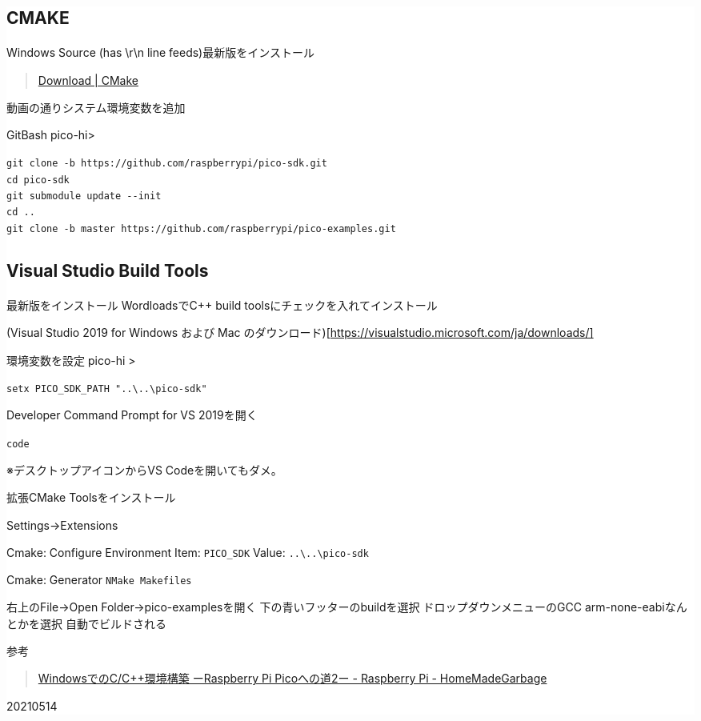 ## CMAKE

Windows Source (has \r\n line feeds)最新版をインストール

>[Download | CMake](https://cmake.org/download/)

動画の通りシステム環境変数を追加

GitBash
pico-hi>
```
git clone -b https://github.com/raspberrypi/pico-sdk.git
cd pico-sdk
git submodule update --init
cd ..
git clone -b master https://github.com/raspberrypi/pico-examples.git
```

## Visual Studio Build Tools
最新版をインストール
WordloadsでC++ build toolsにチェックを入れてインストール

(Visual Studio 2019 for Windows および Mac のダウンロード)[https://visualstudio.microsoft.com/ja/downloads/]

環境変数を設定
pico-hi >
```
setx PICO_SDK_PATH "..\..\pico-sdk"
```

Developer Command Prompt for VS 2019を開く
```
code
```
※デスクトップアイコンからVS Codeを開いてもダメ。

拡張CMake Toolsをインストール

Settings→Extensions

Cmake: Configure Environment
Item: `PICO_SDK`
Value: `..\..\pico-sdk`

Cmake: Generator
`NMake Makefiles`

右上のFile→Open Folder→pico-examplesを開く
下の青いフッターのbuildを選択
ドロップダウンメニューのGCC arm-none-eabiなんとかを選択
自動でビルドされる

参考
>[WindowsでのC/C++環境構築 ーRaspberry Pi Picoへの道2ー - Raspberry Pi - HomeMadeGarbage](https://homemadegarbage.com/pipico02)

20210514
